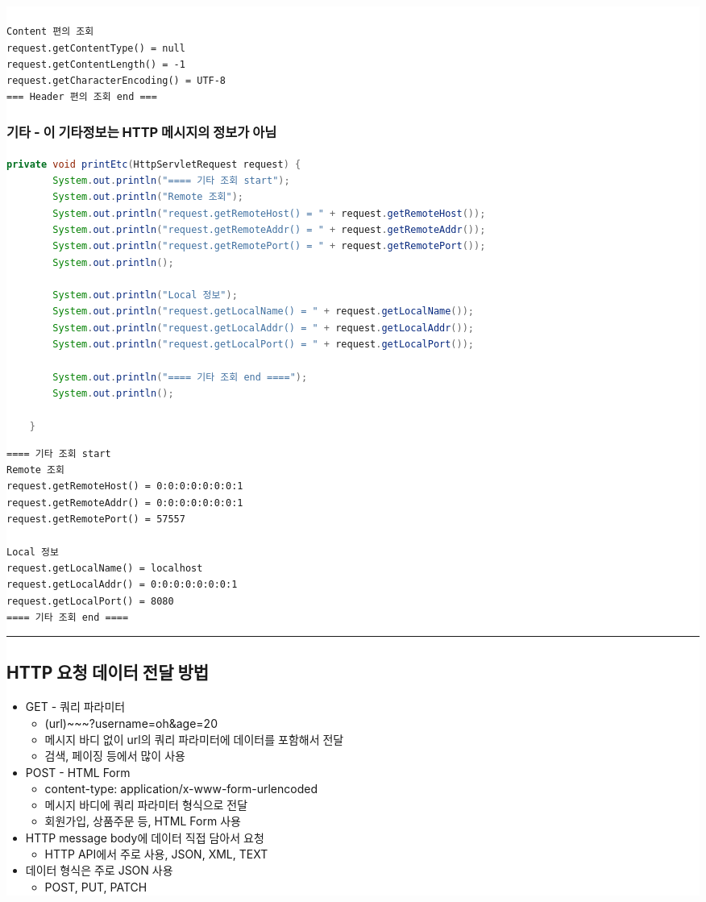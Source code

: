 ~~~

Content 편의 조회
request.getContentType() = null
request.getContentLength() = -1
request.getCharacterEncoding() = UTF-8
=== Header 편의 조회 end ===
~~~
### 기타 - 이 기타정보는 HTTP 메시지의 정보가 아님
~~~java
private void printEtc(HttpServletRequest request) {
        System.out.println("==== 기타 조회 start");
        System.out.println("Remote 조회");
        System.out.println("request.getRemoteHost() = " + request.getRemoteHost());
        System.out.println("request.getRemoteAddr() = " + request.getRemoteAddr());
        System.out.println("request.getRemotePort() = " + request.getRemotePort());
        System.out.println();

        System.out.println("Local 정보");
        System.out.println("request.getLocalName() = " + request.getLocalName());
        System.out.println("request.getLocalAddr() = " + request.getLocalAddr());
        System.out.println("request.getLocalPort() = " + request.getLocalPort());

        System.out.println("==== 기타 조회 end ====");
        System.out.println();

    }
~~~
~~~
==== 기타 조회 start
Remote 조회
request.getRemoteHost() = 0:0:0:0:0:0:0:1
request.getRemoteAddr() = 0:0:0:0:0:0:0:1
request.getRemotePort() = 57557

Local 정보
request.getLocalName() = localhost
request.getLocalAddr() = 0:0:0:0:0:0:0:1
request.getLocalPort() = 8080
==== 기타 조회 end ====
~~~

---
## HTTP 요청 데이터 전달 방법
- GET - 쿼리 파라미터
  - (url)~~~?username=oh&age=20
  - 메시지 바디 없이 url의 쿼리 파라미터에 데이터를 포함해서 전달
  - 검색, 페이징 등에서 많이 사용
- POST - HTML Form
  - content-type: application/x-www-form-urlencoded
  - 메시지 바디에 쿼리 파라미터 형식으로 전달
  - 회원가입, 상품주문 등, HTML Form 사용
- HTTP message body에 데이터 직접 담아서 요청
  - HTTP API에서 주로 사용, JSON, XML, TEXT
- 데이터 형식은 주로 JSON 사용
  - POST, PUT, PATCH
